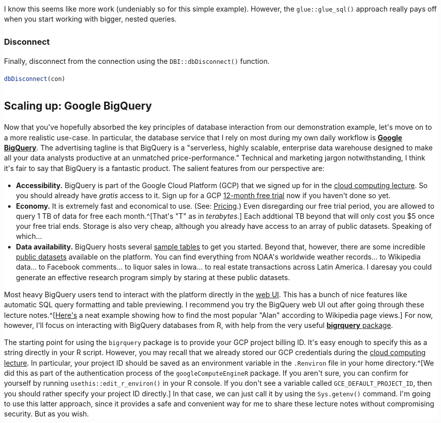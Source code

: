 I know this seems like more work (undeniably so for this simple example). However, the `glue::glue_sql()` approach really pays off when you start working with bigger, nested queries.

### Disconnect

Finally, disconnect from the connection using the `DBI::dbDisconnect()` function.


```r
dbDisconnect(con)
```


## Scaling up: Google BigQuery

Now that you've hopefully absorbed the key principles of database interaction from our demonstration example, let's move on to a more realistic use-case. In particular, the database service that I rely on most during my own daily workflow is [**Google BigQuery**](https://cloud.google.com/bigquery/). The advertising tagline is that BigQuery is a "serverless, highly scalable, enterprise data warehouse designed to make all your data analysts productive at an unmatched price-performance." Technical and marketing jargon notwithstanding, I think it's fair to say that BigQuery is a fantastic product. The salient features from our perspective are: 

- **Accessibility.** BigQuery is part of the Google Cloud Platform (GCP) that we signed up for in the [cloud computing lecture](https://raw.githack.com/uo-ec607/lectures/master/14-gce/14-gce.html). So you should already have *gratis* access to it. Sign up for a GCP [12-month free trial](https://console.cloud.google.com/freetrial) now if you haven't done so yet.
- **Economy.** It is extremely fast and economical to use. (See: [Pricing](https://cloud.google.com/bigquery/pricing).) Even disregarding our free trial period, you are allowed to query 1 TB of data for free each month.^[That's "T" as in *terabytes*.] Each addtional TB beyond that will only cost you $5 once your free trial ends. Storage is also very cheap, although you already have access to an array of public datasets. Speaking of which...
- **Data availability.** BigQuery hosts several [sample tables](https://cloud.google.com/bigquery/public-data/#sample_tables) to get you started. Beyond that, however, there are some incredible [public datasets](https://www.reddit.com/r/bigquery/wiki/datasets) available on the platform. You can find everything from NOAA's worldwide weather records... to Wikipedia data... to Facebook comments... to liquor sales in Iowa... to real estate transactions across Latin America. I daresay you could generate an effective research program simply by staring at these public datasets.

Most heavy BigQuery users tend to interact with the platform directly in the [web UI](https://console.cloud.google.com/bigquery). This has a bunch of nice features like automatic SQL query formatting and table previewing. I recommend you try the BigQuery web UI out after going through these lecture notes.^[[Here's](https://towardsdatascience.com/bigquery-without-a-credit-card-discover-learn-and-share-199e08d4a064) a neat example showing how to find the most popular "Alan" according to Wikipedia page views.] For now, however, I'll focus on interacting with BigQuery databases from R, with help from the very useful [**bigrquery** package](https://bigrquery.r-dbi.org/).

The starting point for using the `bigrquery` package is to provide your GCP project billing ID. It's easy enough to specify this as a string directly in your R script. However, you may recall that we already stored our GCP credentials during the [cloud computing lecture](https://raw.githack.com/uo-ec607/lectures/master/14-gce/14-gce.html). In particular, your project ID should be saved as an environment variable in the `.Renviron` file in your home directory.^[We did this as part of the authentication process of the `googleComputeEngineR` package. If you aren't sure, you can confirm for yourself by running `usethis::edit_r_environ()` in your R console. If you don't see a variable called `GCE_DEFAULT_PROJECT_ID`, then you should rather specify your project ID directly.] In that case, we can just call it by using the `Sys.getenv()` command. I'm going to use this latter approach, since it provides a safe and convenient way for me to share these lecture notes without compromising security. But as you wish.
